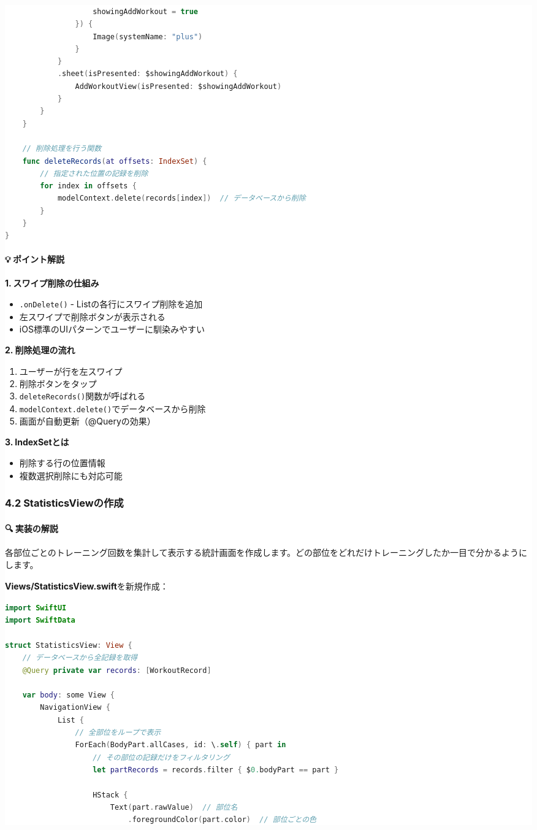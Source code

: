 ```swift
                    showingAddWorkout = true
                }) {
                    Image(systemName: "plus")
                }
            }
            .sheet(isPresented: $showingAddWorkout) {
                AddWorkoutView(isPresented: $showingAddWorkout)
            }
        }
    }
    
    // 削除処理を行う関数
    func deleteRecords(at offsets: IndexSet) {
        // 指定された位置の記録を削除
        for index in offsets {
            modelContext.delete(records[index])  // データベースから削除
        }
    }
}
```

#### 💡 ポイント解説

**1. スワイプ削除の仕組み**
- `.onDelete()` - Listの各行にスワイプ削除を追加
- 左スワイプで削除ボタンが表示される
- iOS標準のUIパターンでユーザーに馴染みやすい

**2. 削除処理の流れ**
1. ユーザーが行を左スワイプ
2. 削除ボタンをタップ
3. `deleteRecords()`関数が呼ばれる
4. `modelContext.delete()`でデータベースから削除
5. 画面が自動更新（@Queryの効果）

**3. IndexSetとは**
- 削除する行の位置情報
- 複数選択削除にも対応可能

### 4.2 StatisticsViewの作成

#### 🔍 実装の解説

各部位ごとのトレーニング回数を集計して表示する統計画面を作成します。どの部位をどれだけトレーニングしたか一目で分かるようにします。

**Views/StatisticsView.swift**を新規作成：

```swift
import SwiftUI
import SwiftData

struct StatisticsView: View {
    // データベースから全記録を取得
    @Query private var records: [WorkoutRecord]
    
    var body: some View {
        NavigationView {
            List {
                // 全部位をループで表示
                ForEach(BodyPart.allCases, id: \.self) { part in
                    // その部位の記録だけをフィルタリング
                    let partRecords = records.filter { $0.bodyPart == part }
                    
                    HStack {
                        Text(part.rawValue)  // 部位名
                            .foregroundColor(part.color)  // 部位ごとの色
```